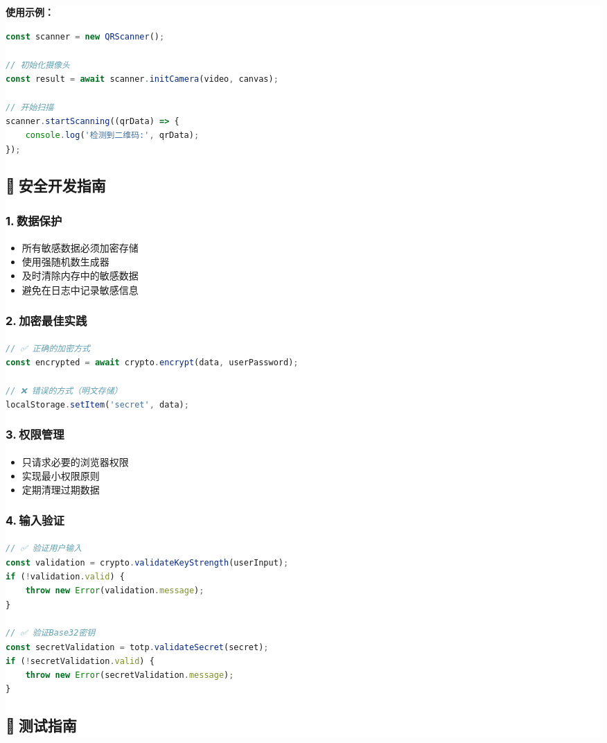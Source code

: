 **使用示例：**
```javascript
const scanner = new QRScanner();

// 初始化摄像头
const result = await scanner.initCamera(video, canvas);

// 开始扫描
scanner.startScanning((qrData) => {
    console.log('检测到二维码:', qrData);
});
```

## 🔐 安全开发指南

### 1. 数据保护
- 所有敏感数据必须加密存储
- 使用强随机数生成器
- 及时清除内存中的敏感数据
- 避免在日志中记录敏感信息

### 2. 加密最佳实践
```javascript
// ✅ 正确的加密方式
const encrypted = await crypto.encrypt(data, userPassword);

// ❌ 错误的方式（明文存储）
localStorage.setItem('secret', data);
```

### 3. 权限管理
- 只请求必要的浏览器权限
- 实现最小权限原则
- 定期清理过期数据

### 4. 输入验证
```javascript
// ✅ 验证用户输入
const validation = crypto.validateKeyStrength(userInput);
if (!validation.valid) {
    throw new Error(validation.message);
}

// ✅ 验证Base32密钥
const secretValidation = totp.validateSecret(secret);
if (!secretValidation.valid) {
    throw new Error(secretValidation.message);
}
```

## 🧪 测试指南
